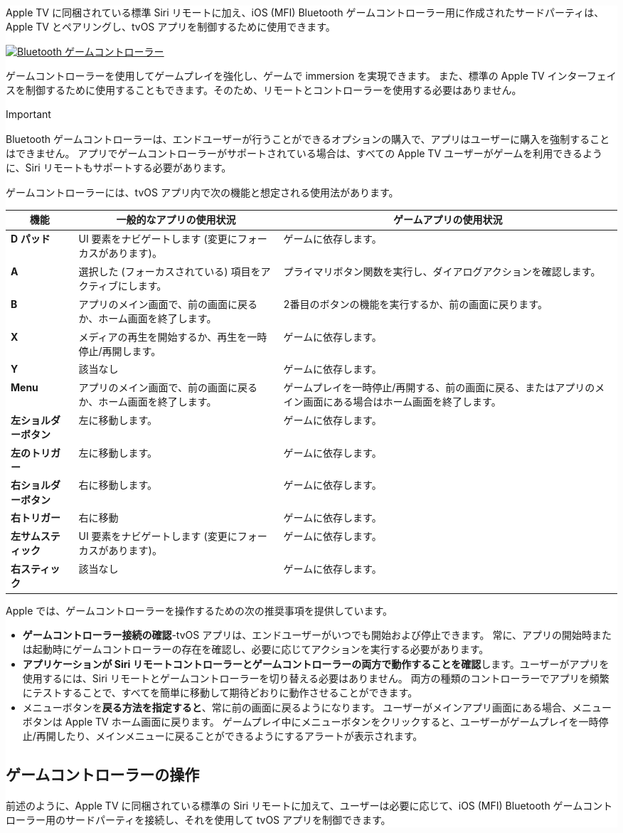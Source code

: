 Apple TV に同梱されている標準 Siri リモートに加え、iOS (MFI) Bluetooth ゲームコントローラー用に作成されたサードパーティは、Apple TV とペアリングし、tvOS アプリを制御するために使用できます。

[![Bluetooth ゲームコントローラー](remote-bluetooth-images/game01.png)](remote-bluetooth-images/game01.png#lightbox)

ゲームコントローラーを使用してゲームプレイを強化し、ゲームで immersion を実現できます。 また、標準の Apple TV インターフェイスを制御するために使用することもできます。そのため、リモートとコントローラーを使用する必要はありません。

> [!IMPORTANT]
> Bluetooth ゲームコントローラーは、エンドユーザーが行うことができるオプションの購入で、アプリはユーザーに購入を強制することはできません。 アプリでゲームコントローラーがサポートされている場合は、すべての Apple TV ユーザーがゲームを利用できるように、Siri リモートもサポートする必要があります。

ゲームコントローラーには、tvOS アプリ内で次の機能と想定される使用法があります。

|機能|一般的なアプリの使用状況|ゲームアプリの使用状況|
|---|---|---|
|**D パッド**|UI 要素をナビゲートします (変更にフォーカスがあります)。|ゲームに依存します。|
|**A**|選択した (フォーカスされている) 項目をアクティブにします。|プライマリボタン関数を実行し、ダイアログアクションを確認します。|
|**B**|アプリのメイン画面で、前の画面に戻るか、ホーム画面を終了します。|2番目のボタンの機能を実行するか、前の画面に戻ります。|
|**X**|メディアの再生を開始するか、再生を一時停止/再開します。|ゲームに依存します。|
|**Y**|該当なし|ゲームに依存します。|
|**Menu**|アプリのメイン画面で、前の画面に戻るか、ホーム画面を終了します。|ゲームプレイを一時停止/再開する、前の画面に戻る、またはアプリのメイン画面にある場合はホーム画面を終了します。|
|**左ショルダーボタン**|左に移動します。|ゲームに依存します。|
|**左のトリガー**|左に移動します。|ゲームに依存します。|
|**右ショルダーボタン**|右に移動します。|ゲームに依存します。|
|**右トリガー**|右に移動|ゲームに依存します。|
|**左サムスティック**|UI 要素をナビゲートします (変更にフォーカスがあります)。|ゲームに依存します。|
|**右スティック**|該当なし|ゲームに依存します。|

Apple では、ゲームコントローラーを操作するための次の推奨事項を提供しています。

- **ゲームコントローラー接続の確認**-tvOS アプリは、エンドユーザーがいつでも開始および停止できます。 常に、アプリの開始時または起動時にゲームコントローラーの存在を確認し、必要に応じてアクションを実行する必要があります。
- **アプリケーションが Siri リモートコントローラーとゲームコントローラーの両方で動作することを確認**します。ユーザーがアプリを使用するには、Siri リモートとゲームコントローラーを切り替える必要はありません。 両方の種類のコントローラーでアプリを頻繁にテストすることで、すべてを簡単に移動して期待どおりに動作させることができます。
- メニューボタンを**戻る方法を指定すると**、常に前の画面に戻るようになります。 ユーザーがメインアプリ画面にある場合、メニューボタンは Apple TV ホーム画面に戻ります。 ゲームプレイ中にメニューボタンをクリックすると、ユーザーがゲームプレイを一時停止/再開したり、メインメニューに戻ることができるようにするアラートが表示されます。

<a name="Working-with-Game-Controllers"></a>

## <a name="working-with-game-controllers"></a>ゲームコントローラーの操作

前述のように、Apple TV に同梱されている標準の Siri リモートに加えて、ユーザーは必要に応じて、iOS (MFI) Bluetooth ゲームコントローラー用のサードパーティを接続し、それを使用して tvOS アプリを制御できます。
